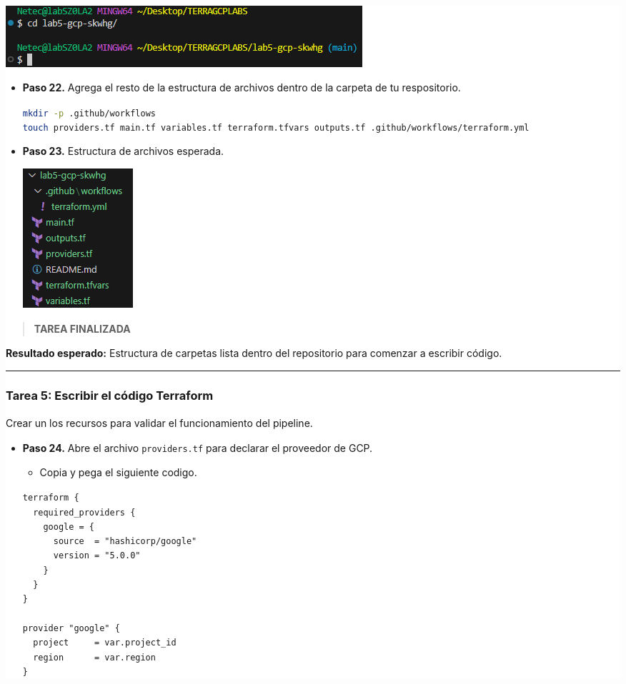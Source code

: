   ![terragcp](../images/lab5/18.png)

- **Paso 22.** Agrega el resto de la estructura de archivos dentro de la carpeta de tu respositorio.

  ```bash
  mkdir -p .github/workflows
  touch providers.tf main.tf variables.tf terraform.tfvars outputs.tf .github/workflows/terraform.yml
  ```  

- **Paso 23.** Estructura de archivos esperada.

  ![terragcp](../images/lab5/15.png)

> **TAREA FINALIZADA**

**Resultado esperado:** Estructura de carpetas lista dentro del repositorio para comenzar a escribir código.

---

### Tarea 5: Escribir el código Terraform

Crear un los recursos para validar el funcionamiento del pipeline.

- **Paso 24.** Abre el archivo `providers.tf` para declarar el proveedor de GCP.

  - Copia y pega el siguiente codigo.

  ```hcl
  terraform {
    required_providers {
      google = {
        source  = "hashicorp/google"
        version = "5.0.0"
      }
    }
  }

  provider "google" {
    project     = var.project_id
    region      = var.region
  }
  ```
